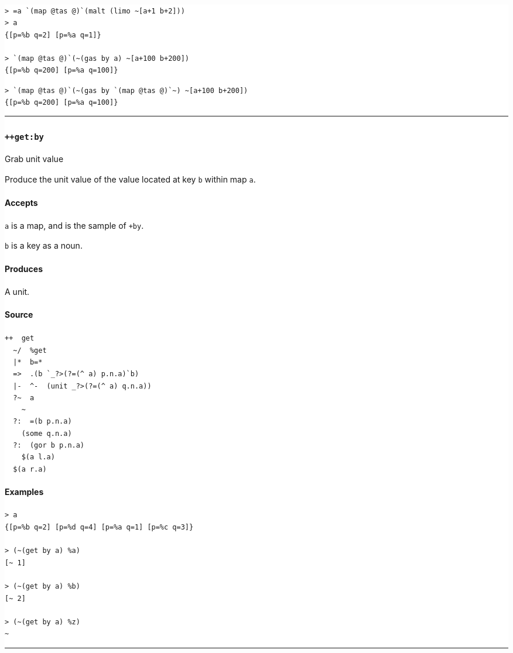 ```
> =a `(map @tas @)`(malt (limo ~[a+1 b+2]))
> a
{[p=%b q=2] [p=%a q=1]}

> `(map @tas @)`(~(gas by a) ~[a+100 b+200])
{[p=%b q=200] [p=%a q=100]}
```

```
> `(map @tas @)`(~(gas by `(map @tas @)`~) ~[a+100 b+200])
{[p=%b q=200] [p=%a q=100]}
```

---

### `++get:by`

Grab unit value

Produce the unit value of the value located at key `b` within map `a`.

#### Accepts

`a` is a map, and is the sample of `+by`.

`b` is a key as a noun.

#### Produces

A unit.

#### Source

```hoon
++  get
  ~/  %get
  |*  b=*
  =>  .(b `_?>(?=(^ a) p.n.a)`b)
  |-  ^-  (unit _?>(?=(^ a) q.n.a))
  ?~  a
    ~
  ?:  =(b p.n.a)
    (some q.n.a)
  ?:  (gor b p.n.a)
    $(a l.a)
  $(a r.a)
```

#### Examples

```
> a
{[p=%b q=2] [p=%d q=4] [p=%a q=1] [p=%c q=3]}

> (~(get by a) %a)
[~ 1]

> (~(get by a) %b)
[~ 2]

> (~(get by a) %z)
~
```

---